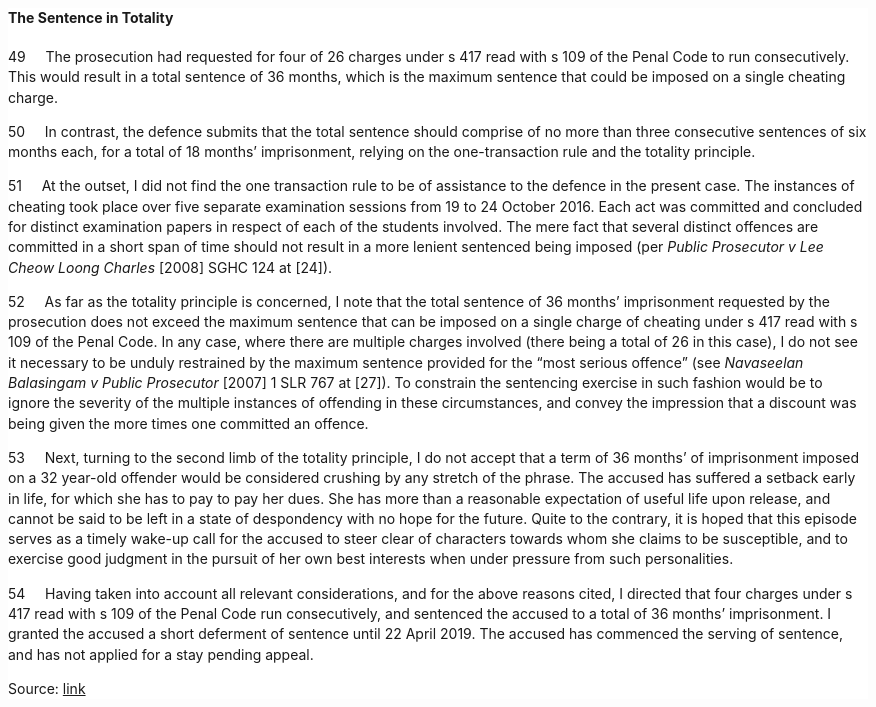 #### The Sentence in Totality

49     The prosecution had requested for four of 26 charges under s 417 read with s 109 of the Penal Code to run consecutively. This would result in a total sentence of 36 months, which is the maximum sentence that could be imposed on a single cheating charge.

50     In contrast, the defence submits that the total sentence should comprise of no more than three consecutive sentences of six months each, for a total of 18 months’ imprisonment, relying on the one-transaction rule and the totality principle.

51     At the outset, I did not find the one transaction rule to be of assistance to the defence in the present case. The instances of cheating took place over five separate examination sessions from 19 to 24 October 2016. Each act was committed and concluded for distinct examination papers in respect of each of the students involved. The mere fact that several distinct offences are committed in a short span of time should not result in a more lenient sentenced being imposed (per _Public Prosecutor v Lee Cheow Loong Charles_ <span class="citation">\[2008\] SGHC 124</span> at \[24\]).

52     As far as the totality principle is concerned, I note that the total sentence of 36 months’ imprisonment requested by the prosecution does not exceed the maximum sentence that can be imposed on a single charge of cheating under s 417 read with s 109 of the Penal Code. In any case, where there are multiple charges involved (there being a total of 26 in this case), I do not see it necessary to be unduly restrained by the maximum sentence provided for the “most serious offence” (see _Navaseelan Balasingam v Public Prosecutor_ <span class="citation">\[2007\] 1 SLR 767</span> at \[27\]). To constrain the sentencing exercise in such fashion would be to ignore the severity of the multiple instances of offending in these circumstances, and convey the impression that a discount was being given the more times one committed an offence.

53     Next, turning to the second limb of the totality principle, I do not accept that a term of 36 months’ of imprisonment imposed on a 32 year-old offender would be considered crushing by any stretch of the phrase. The accused has suffered a setback early in life, for which she has to pay to pay her dues. She has more than a reasonable expectation of useful life upon release, and cannot be said to be left in a state of despondency with no hope for the future. Quite to the contrary, it is hoped that this episode serves as a timely wake-up call for the accused to steer clear of characters towards whom she claims to be susceptible, and to exercise good judgment in the pursuit of her own best interests when under pressure from such personalities.

54     Having taken into account all relevant considerations, and for the above reasons cited, I directed that four charges under s 417 read with s 109 of the Penal Code run consecutively, and sentenced the accused to a total of 36 months’ imprisonment. I granted the accused a short deferment of sentence until 22 April 2019. The accused has commenced the serving of sentence, and has not applied for a stay pending appeal.


Source: [link](https://www.lawnet.sg:443/lawnet/web/lawnet/free-resources?p_p_id=freeresources_WAR_lawnet3baseportlet&p_p_lifecycle=1&p_p_state=normal&p_p_mode=view&_freeresources_WAR_lawnet3baseportlet_action=openContentPage&_freeresources_WAR_lawnet3baseportlet_docId=%2FJudgment%2F23637-SSP.xml)